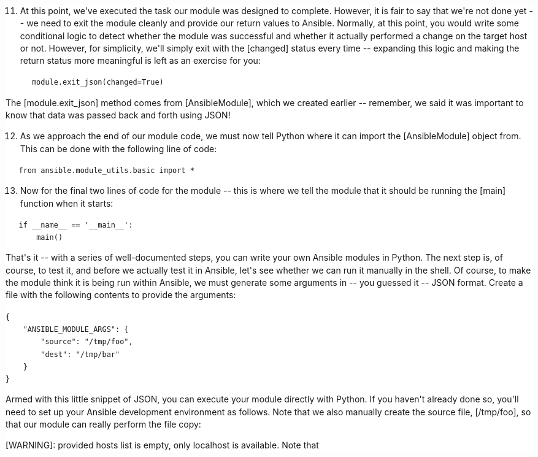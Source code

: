 11. At this point, we\'ve executed the task our module was designed to
    complete. However, it is fair to say that we\'re not done yet -- we
    need to exit the module cleanly and provide our return values to
    Ansible. Normally, at this point, you would write some conditional
    logic to detect whether the module was successful and whether it
    actually performed a change on the target host or not. However, for
    simplicity, we\'ll simply exit with the [changed] status every
    time -- expanding this logic and making the return status more
    meaningful is left as an exercise for you:

```
      module.exit_json(changed=True)
```

The [module.exit\_json] method comes from [AnsibleModule],
which we created earlier -- remember, we said it was important to know
that data was passed back and forth using JSON!

12. As we approach the end of our module code, we must now tell Python
    where it can import the [AnsibleModule] object from. This can
    be done with the following line of code:

```
   from ansible.module_utils.basic import *
```

13. Now for the final two lines of code for the module -- this is where
    we tell the module that it should be running the [main]
    function when it starts:

```
   if __name__ == '__main__':
       main()
```

That\'s it -- with a series of well-documented steps, you can write your
own Ansible modules in Python. The next step is, of course, to test it,
and before we actually test it in Ansible, let\'s see whether we can run
it manually in the shell. Of course, to make the module think it is
being run within Ansible, we must generate some arguments in -- you
guessed it -- JSON format. Create a file with the following contents to
provide the arguments:

```
{
    "ANSIBLE_MODULE_ARGS": {
        "source": "/tmp/foo",
        "dest": "/tmp/bar"
    }
}
```

Armed with this little snippet of JSON, you can execute your module
directly with Python. If you haven\'t already done so, you\'ll need to
set up your Ansible development environment as follows. Note that we
also manually create the source file, [/tmp/foo], so that our
module can really perform the file copy:


[WARNING]: provided hosts list is empty, only localhost is available. Note that